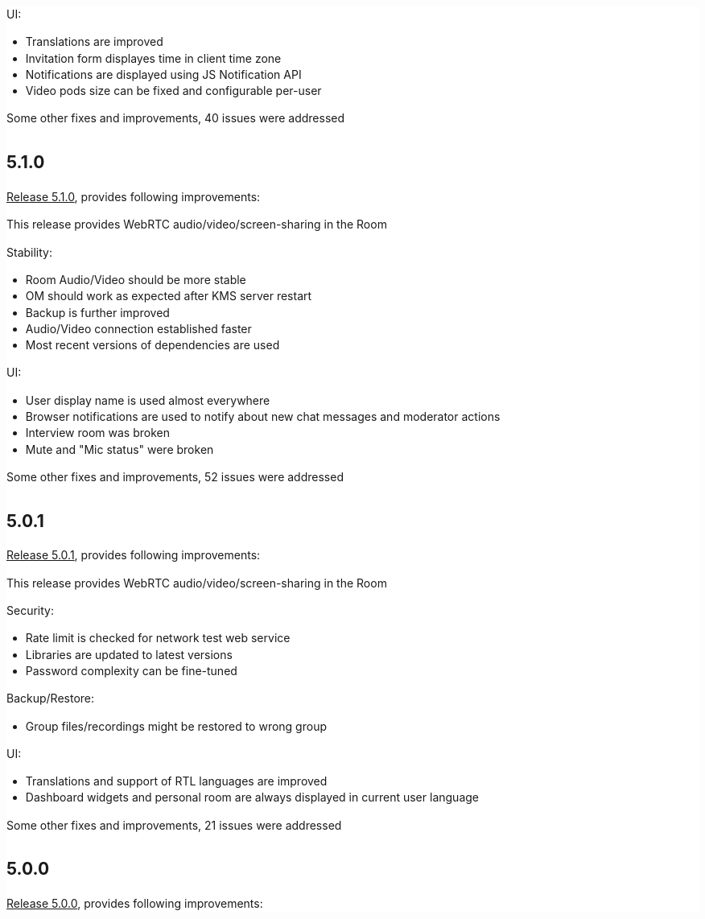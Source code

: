 UI:
* Translations are improved
* Invitation form displayes time in client time zone
* Notifications are displayed using JS Notification API
* Video pods size can be fixed and configurable per-user

Some other fixes and improvements, 40 issues were addressed


5.1.0
-----
[Release 5.1.0](https://archive.apache.org/dist/openmeetings/5.1.0), provides following improvements:

This release provides WebRTC audio/video/screen-sharing in the Room

Stability:
* Room Audio/Video should be more stable
* OM should work as expected after KMS server restart
* Backup is further improved
* Audio/Video connection established faster
* Most recent versions of dependencies are used

UI:
* User display name is used almost everywhere
* Browser notifications are used to notify about new chat messages and moderator actions
* Interview room was broken
* Mute and "Mic status" were broken

Some other fixes and improvements, 52 issues were addressed


5.0.1
-----
[Release 5.0.1](https://archive.apache.org/dist/openmeetings/5.0.1), provides following improvements:

This release provides WebRTC audio/video/screen-sharing in the Room

Security:
* Rate limit is checked for network test web service
* Libraries are updated to latest versions
* Password complexity can be fine-tuned

Backup/Restore:
* Group files/recordings might be restored to wrong group

UI:
* Translations and support of RTL languages are improved
* Dashboard widgets and personal room are always displayed in current user language

Some other fixes and improvements, 21 issues were addressed


5.0.0
-----
[Release 5.0.0](https://archive.apache.org/dist/openmeetings/5.0.0), provides following improvements:
